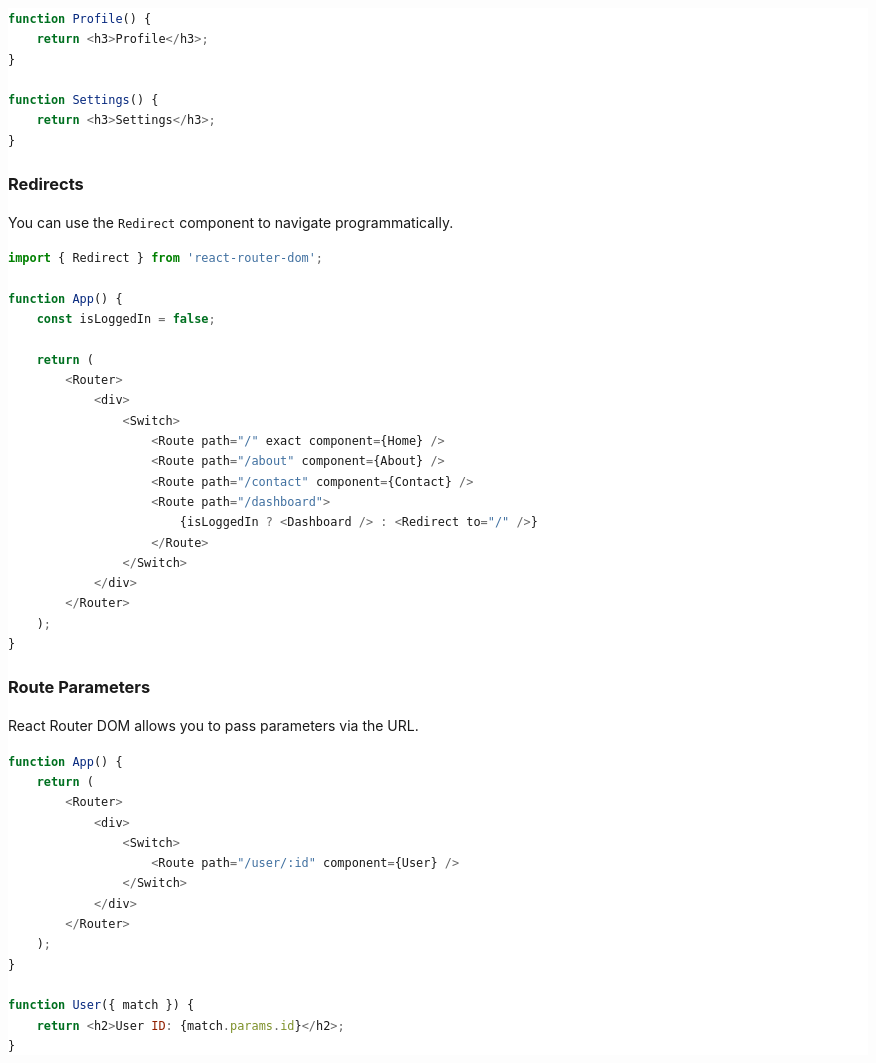 ```javascript
function Profile() {
    return <h3>Profile</h3>;
}

function Settings() {
    return <h3>Settings</h3>;
}
```

### Redirects
You can use the `Redirect` component to navigate programmatically.

```javascript
import { Redirect } from 'react-router-dom';

function App() {
    const isLoggedIn = false;

    return (
        <Router>
            <div>
                <Switch>
                    <Route path="/" exact component={Home} />
                    <Route path="/about" component={About} />
                    <Route path="/contact" component={Contact} />
                    <Route path="/dashboard">
                        {isLoggedIn ? <Dashboard /> : <Redirect to="/" />}
                    </Route>
                </Switch>
            </div>
        </Router>
    );
}
```

### Route Parameters
React Router DOM allows you to pass parameters via the URL.

```javascript
function App() {
    return (
        <Router>
            <div>
                <Switch>
                    <Route path="/user/:id" component={User} />
                </Switch>
            </div>
        </Router>
    );
}

function User({ match }) {
    return <h2>User ID: {match.params.id}</h2>;
}
```
